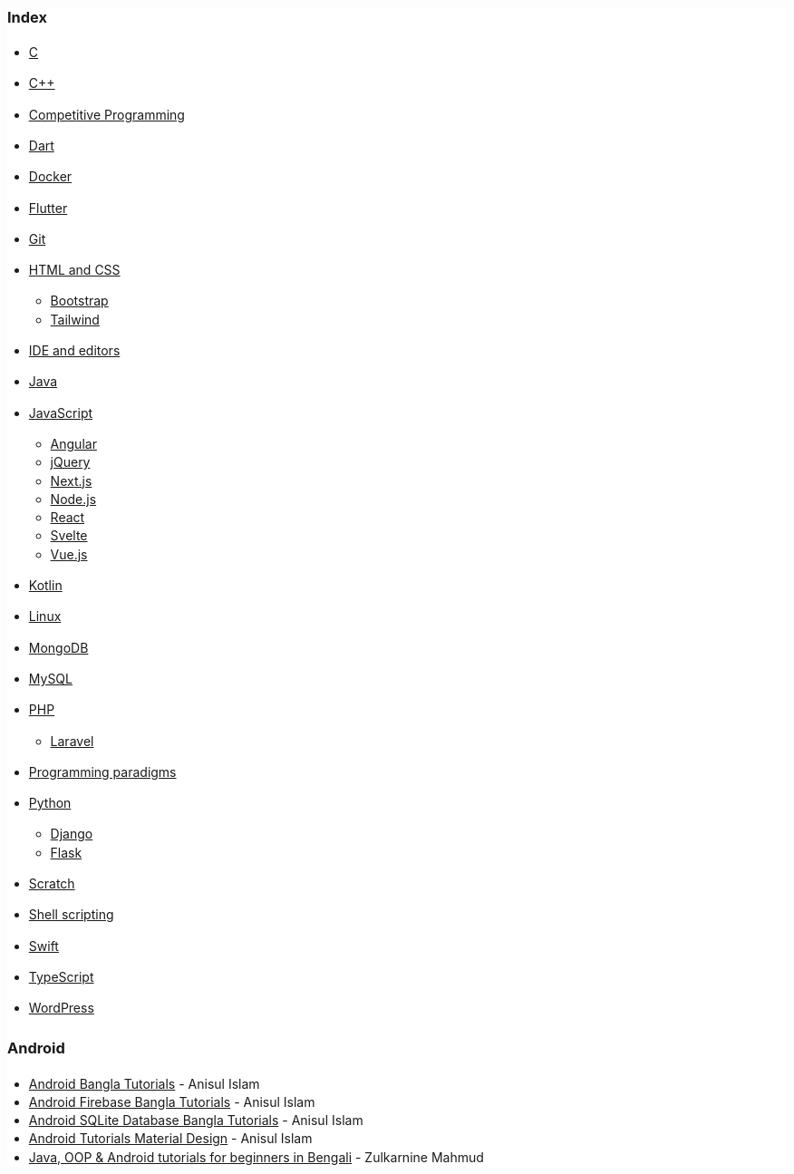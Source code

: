 ### Index

-   [C](#c)
-   [C++](#cpp)
-   [Competitive Programming](#competitive-programming)

-   [Dart](#dart)
-   [Docker](#docker)
-   [Flutter](#flutter)

-   [Git](#git)

-   [HTML and CSS](#html-and-css)
    -   [Bootstrap](#bootstrap)
    -   [Tailwind](#tailwind)
-   [IDE and editors](#ide-and-editors)
-   [Java](#java)
-   [JavaScript](#javascript)
    -   [Angular](#angular)
    -   [jQuery](#jquery)
    -   [Next.js](#nextjs)
    -   [Node.js](#nodejs)
    -   [React](#react)
    -   [Svelte](#svelte)
    -   [Vue.js](#vuejs)
-   [Kotlin](#kotlin)
-   [Linux](#linux)
-   [MongoDB](#mongodb)
-   [MySQL](#mysql)
-   [PHP](#php)
    -   [Laravel](#laravel)
-   [Programming paradigms](#programming-paradigms)
-   [Python](#python)
    -   [Django](#django)
    -   [Flask](#flask)
-   [Scratch](#scratch)
-   [Shell scripting](#shell-scripting)
-   [Swift](#swift)
-   [TypeScript](#typescript)
-   [WordPress](#wordpress)

### Android

-   [Android Bangla Tutorials](https://www.youtube.com/playlist?list=PLgH5QX0i9K3p9xzYLFGdfYliIRBLVDRV5) - Anisul Islam
-   [Android Firebase Bangla Tutorials](https://www.youtube.com/playlist?list=PLgH5QX0i9K3oDurEmECb5U_BZ1hrLaHx-) - Anisul Islam
-   [Android SQLite Database Bangla Tutorials](https://www.youtube.com/playlist?list=PLgH5QX0i9K3oJBRutwsFgUKrKJCjv9K3p) - Anisul Islam
-   [Android Tutorials Material Design](https://www.youtube.com/playlist?list=PLgH5QX0i9K3ru-TfN-YsRWKe4EEOLrWjn) - Anisul Islam
-   [Java, OOP & Android tutorials for beginners in Bengali](https://www.youtube.com/playlist?list=PLV3rqOvr9vgkmELwlSouvJtROQ6MWRbIH) - Zulkarnine Mahmud
